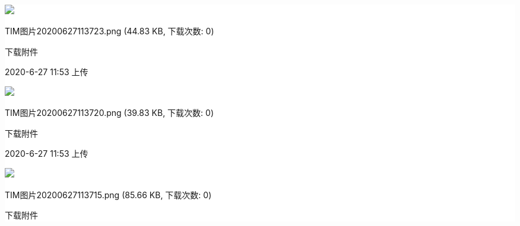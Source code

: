 



<img src="https://img.saraba1st.com/forum/202006/27/115310nsb1qseos1g1mwme.png" referrerpolicy="no-referrer">









TIM图片20200627113723.png
(44.83 KB, 下载次数: 0)




下载附件


2020-6-27 11:53 上传









<img src="https://img.saraba1st.com/forum/202006/27/115310t7ca2x34ytauxy12.png" referrerpolicy="no-referrer">









TIM图片20200627113720.png
(39.83 KB, 下载次数: 0)




下载附件


2020-6-27 11:53 上传









<img src="https://img.saraba1st.com/forum/202006/27/115310afo0jmofui9epirp.png" referrerpolicy="no-referrer">









TIM图片20200627113715.png
(85.66 KB, 下载次数: 0)




下载附件
